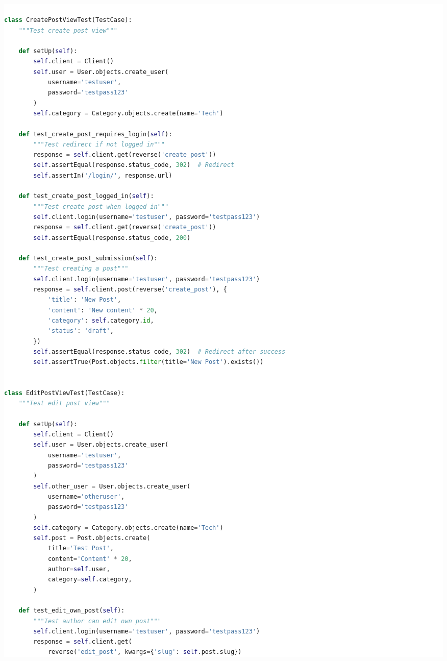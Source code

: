 ```python

class CreatePostViewTest(TestCase):
    """Test create post view"""
    
    def setUp(self):
        self.client = Client()
        self.user = User.objects.create_user(
            username='testuser',
            password='testpass123'
        )
        self.category = Category.objects.create(name='Tech')
    
    def test_create_post_requires_login(self):
        """Test redirect if not logged in"""
        response = self.client.get(reverse('create_post'))
        self.assertEqual(response.status_code, 302)  # Redirect
        self.assertIn('/login/', response.url)
    
    def test_create_post_logged_in(self):
        """Test create post when logged in"""
        self.client.login(username='testuser', password='testpass123')
        response = self.client.get(reverse('create_post'))
        self.assertEqual(response.status_code, 200)
    
    def test_create_post_submission(self):
        """Test creating a post"""
        self.client.login(username='testuser', password='testpass123')
        response = self.client.post(reverse('create_post'), {
            'title': 'New Post',
            'content': 'New content' * 20,
            'category': self.category.id,
            'status': 'draft',
        })
        self.assertEqual(response.status_code, 302)  # Redirect after success
        self.assertTrue(Post.objects.filter(title='New Post').exists())


class EditPostViewTest(TestCase):
    """Test edit post view"""
    
    def setUp(self):
        self.client = Client()
        self.user = User.objects.create_user(
            username='testuser',
            password='testpass123'
        )
        self.other_user = User.objects.create_user(
            username='otheruser',
            password='testpass123'
        )
        self.category = Category.objects.create(name='Tech')
        self.post = Post.objects.create(
            title='Test Post',
            content='Content' * 20,
            author=self.user,
            category=self.category,
        )
    
    def test_edit_own_post(self):
        """Test author can edit own post"""
        self.client.login(username='testuser', password='testpass123')
        response = self.client.get(
            reverse('edit_post', kwargs={'slug': self.post.slug})
```